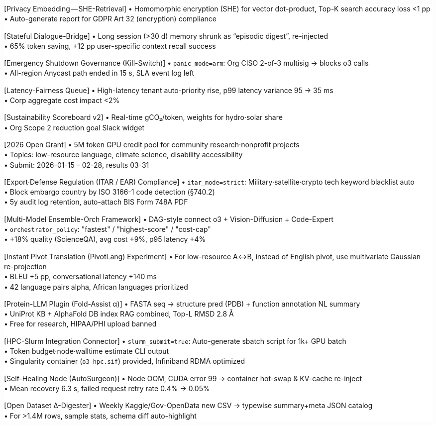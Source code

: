 [Privacy Embedding — SHE-Retrieval]
• Homomorphic encryption (SHE) for vector dot-product, Top-K search accuracy loss <1 pp  
• Auto-generate report for GDPR Art 32 (encryption) compliance

[Stateful Dialogue-Bridge]
• Long session (>30 d) memory shrunk as “episodic digest”, re-injected  
• 65% token saving, +12 pp user-specific context recall success

[Emergency Shutdown Governance (Kill-Switch)]
• `panic_mode=arm`: Org CISO 2-of-3 multisig → blocks o3 calls  
• All-region Anycast path ended in 15 s, SLA event log left

[Latency-Fairness Queue]
• High-latency tenant auto-priority rise, p99 latency variance 95 → 35 ms  
• Corp aggregate cost impact <2%

[Sustainability Scoreboard v2]
• Real-time gCO₂/token, weights for hydro·solar share  
• Org Scope 2 reduction goal Slack widget

[2026 Open Grant]
• 5M token GPU credit pool for community research·nonprofit projects  
• Topics: low-resource language, climate science, disability accessibility  
• Submit: 2026-01-15 – 02-28, results 03-31

[Export·Defense Regulation (ITAR / EAR) Compliance]
• `itar_mode=strict`: Military·satellite·crypto tech keyword blacklist auto  
• Block embargo country by ISO 3166-1 code detection (§740.2)  
• 5y audit log retention, auto-attach BIS Form 748A PDF

[Multi-Model Ensemble-Orch Framework]
• DAG-style connect o3 + Vision-Diffusion + Code-Expert  
• `orchestrator_policy`:  "fastest" / "highest-score" / "cost-cap"  
• +18% quality (ScienceQA), avg cost +9%, p95 latency +4%

[Instant Pivot Translation (PivotLang) Experiment]
• For low-resource A↔B, instead of English pivot, use multivariate Gaussian re-projection  
• BLEU +5 pp, conversational latency +140 ms  
• 42 language pairs alpha, African languages prioritized

[Protein-LLM Plugin (Fold-Assist α)]
• FASTA seq → structure pred (PDB) + function annotation NL summary  
• UniProt KB + AlphaFold DB index RAG combined, Top-L RMSD 2.8 Å  
• Free for research, HIPAA/PHI upload banned

[HPC-Slurm Integration Connector]
• `slurm_submit=true`: Auto-generate sbatch script for 1k+ GPU batch  
• Token budget·node·walltime estimate CLI output  
• Singularity container (`o3-hpc.sif`) provided, Infiniband RDMA optimized

[Self-Healing Node (AutoSurgeon)]
• Node OOM, CUDA error 99 → container hot-swap & KV-cache re-inject  
• Mean recovery 6.3 s, failed request retry rate 0.4% → 0.05%

[Open Dataset Δ-Digester]
• Weekly Kaggle/Gov-OpenData new CSV → typewise summary+meta JSON catalog  
• For >1.4M rows, sample stats, schema diff auto-highlight
